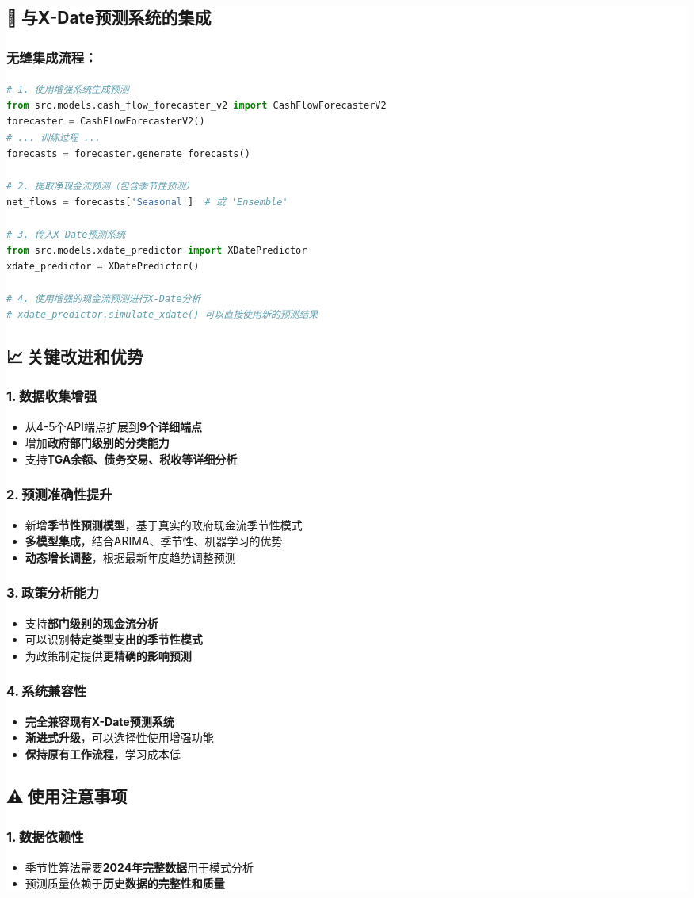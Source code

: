 ## 🔀 与X-Date预测系统的集成

### 无缝集成流程：
```python
# 1. 使用增强系统生成预测
from src.models.cash_flow_forecaster_v2 import CashFlowForecasterV2
forecaster = CashFlowForecasterV2()
# ... 训练过程 ...
forecasts = forecaster.generate_forecasts()

# 2. 提取净现金流预测（包含季节性预测）
net_flows = forecasts['Seasonal']  # 或 'Ensemble'

# 3. 传入X-Date预测系统
from src.models.xdate_predictor import XDatePredictor
xdate_predictor = XDatePredictor()

# 4. 使用增强的现金流预测进行X-Date分析
# xdate_predictor.simulate_xdate() 可以直接使用新的预测结果
```

## 📈 关键改进和优势

### 1. **数据收集增强**
- 从4-5个API端点扩展到**9个详细端点**
- 增加**政府部门级别的分类能力**
- 支持**TGA余额、债务交易、税收等详细分析**

### 2. **预测准确性提升**
- 新增**季节性预测模型**，基于真实的政府现金流季节性模式
- **多模型集成**，结合ARIMA、季节性、机器学习的优势
- **动态增长调整**，根据最新年度趋势调整预测

### 3. **政策分析能力**
- 支持**部门级别的现金流分析**
- 可以识别**特定类型支出的季节性模式**
- 为政策制定提供**更精确的影响预测**

### 4. **系统兼容性**
- **完全兼容现有X-Date预测系统**
- **渐进式升级**，可以选择性使用增强功能
- **保持原有工作流程**，学习成本低

## ⚠️ 使用注意事项

### 1. **数据依赖性**
- 季节性算法需要**2024年完整数据**用于模式分析
- 预测质量依赖于**历史数据的完整性和质量**
